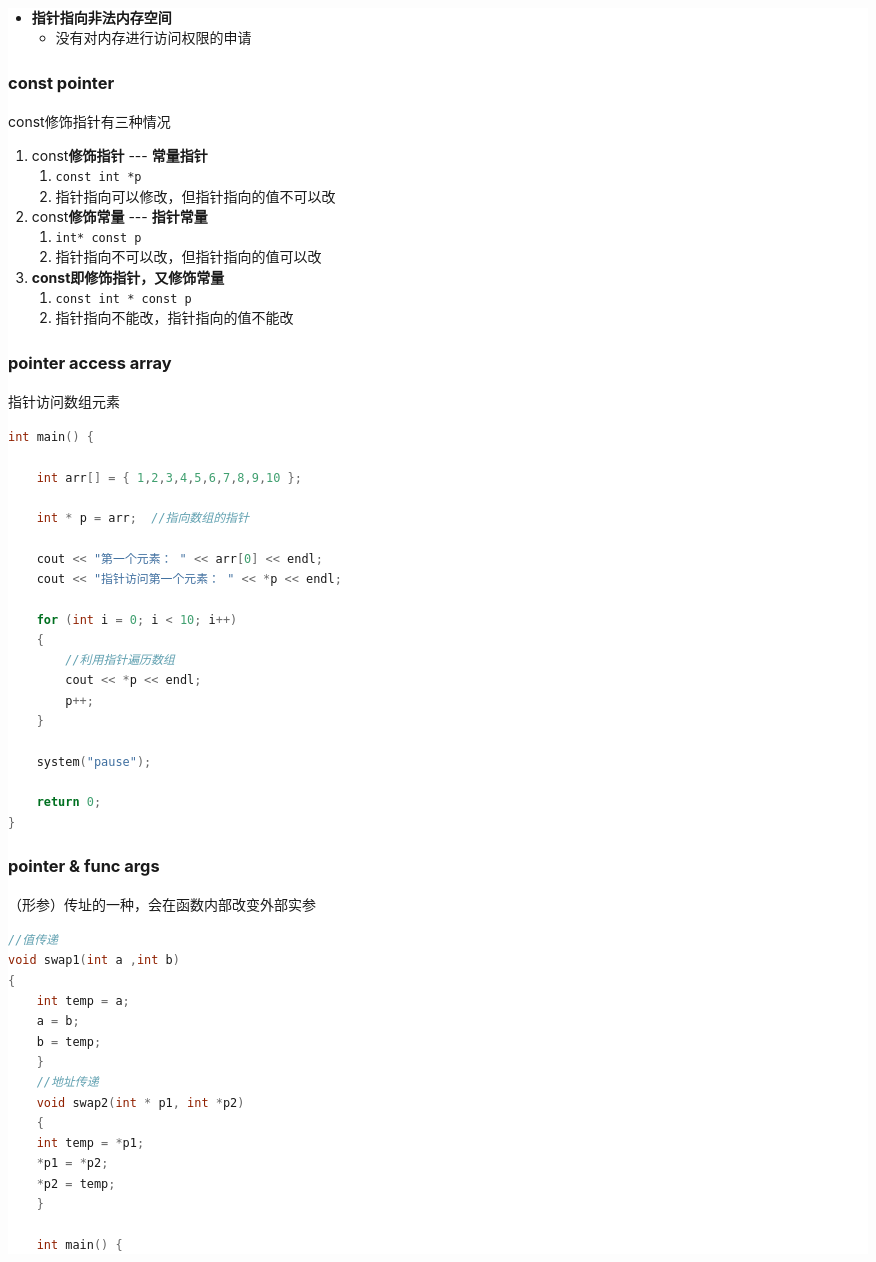 * **指针指向非法内存空间**
  * 没有对内存进行访问权限的申请

### const pointer

const修饰指针有三种情况

1. const**修饰指针**   --- **常量指针**
   1. `const int *p`
   2. 指针指向可以修改，但指针指向的值不可以改
2. const**修饰常量**   --- **指针常量**
   1. `int* const p`
   2. 指针指向不可以改，但指针指向的值可以改
3. **const即修饰指针，又修饰常量**
   1. `const int * const p`
   2. 指针指向不能改，指针指向的值不能改

### pointer access array

指针访问数组元素

```cpp
int main() {

    int arr[] = { 1,2,3,4,5,6,7,8,9,10 };

    int * p = arr;  //指向数组的指针

    cout << "第一个元素： " << arr[0] << endl;
    cout << "指针访问第一个元素： " << *p << endl;

    for (int i = 0; i < 10; i++)
    {
        //利用指针遍历数组
        cout << *p << endl;
        p++;
    }

    system("pause");

    return 0;
}
```

### pointer & func args

（形参）传址的一种，会在函数内部改变外部实参

```cpp
//值传递
void swap1(int a ,int b)
{
    int temp = a;
    a = b; 
    b = temp;
    }
    //地址传递
    void swap2(int * p1, int *p2)
    {
    int temp = *p1;
    *p1 = *p2;
    *p2 = temp;
    }

    int main() {

```
